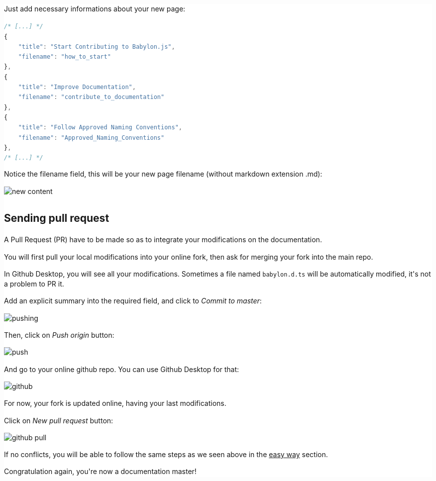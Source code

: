 Just add necessary informations about your new page:

```javascript
/* [...] */
{
    "title": "Start Contributing to Babylon.js",
    "filename": "how_to_start"
},
{
    "title": "Improve Documentation",
    "filename": "contribute_to_documentation"
},
{
    "title": "Follow Approved Naming Conventions",
    "filename": "Approved_Naming_Conventions"
},
/* [...] */
```

Notice the filename field, this will be your new page filename (without markdown extension .md):

![new content](/img/contribute/documentation/further-new-content.png)

## Sending pull request

A Pull Request (PR) have to be made so as to integrate your modifications on the documentation.

You will first pull your local modifications into your online fork, then ask for merging your fork into the main repo.

In Github Desktop, you will see all your modifications. Sometimes a file named `babylon.d.ts` will be automatically modified, it's not a problem to PR it.

Add an explicit summary into the required field, and click to _Commit to master_:

![pushing](/img/contribute/documentation/further-pushing.png)

Then, click on _Push origin_ button:

![push](/img/contribute/documentation/further-push.png)

And go to your online github repo. You can use Github Desktop for that:

![github](/img/contribute/documentation/further-github.png)

For now, your fork is updated online, having your last modifications.

Click on _New pull request_ button:

![github pull](/img/contribute/documentation/further-github-pull.png)

If no conflicts, you will be able to follow the same steps as we seen above in the [easy way](#the-easy-way) section.

Congratulation again, you're now a documentation master!

